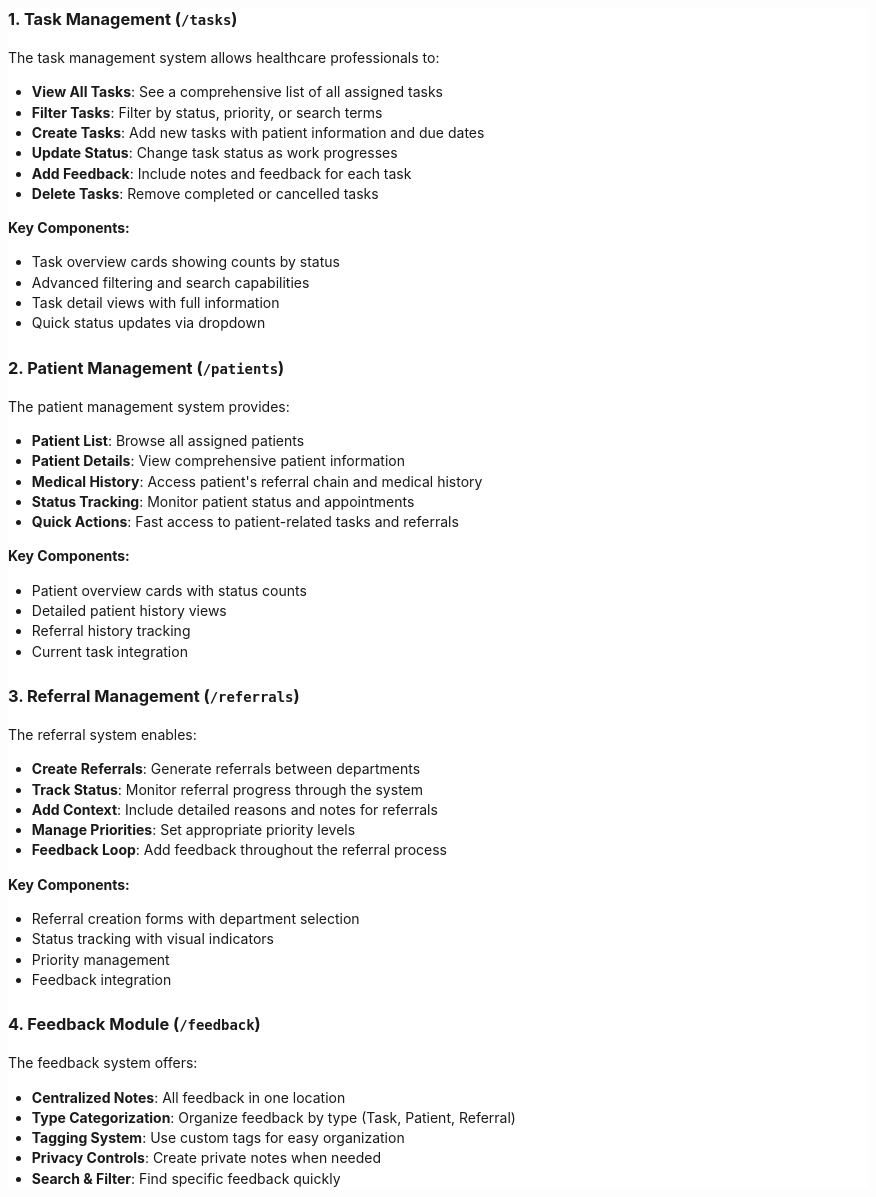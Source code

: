 ### 1. Task Management (`/tasks`)

The task management system allows healthcare professionals to:

- **View All Tasks**: See a comprehensive list of all assigned tasks
- **Filter Tasks**: Filter by status, priority, or search terms
- **Create Tasks**: Add new tasks with patient information and due dates
- **Update Status**: Change task status as work progresses
- **Add Feedback**: Include notes and feedback for each task
- **Delete Tasks**: Remove completed or cancelled tasks

**Key Components:**
- Task overview cards showing counts by status
- Advanced filtering and search capabilities
- Task detail views with full information
- Quick status updates via dropdown

### 2. Patient Management (`/patients`)

The patient management system provides:

- **Patient List**: Browse all assigned patients
- **Patient Details**: View comprehensive patient information
- **Medical History**: Access patient's referral chain and medical history
- **Status Tracking**: Monitor patient status and appointments
- **Quick Actions**: Fast access to patient-related tasks and referrals

**Key Components:**
- Patient overview cards with status counts
- Detailed patient history views
- Referral history tracking
- Current task integration

### 3. Referral Management (`/referrals`)

The referral system enables:

- **Create Referrals**: Generate referrals between departments
- **Track Status**: Monitor referral progress through the system
- **Add Context**: Include detailed reasons and notes for referrals
- **Manage Priorities**: Set appropriate priority levels
- **Feedback Loop**: Add feedback throughout the referral process

**Key Components:**
- Referral creation forms with department selection
- Status tracking with visual indicators
- Priority management
- Feedback integration

### 4. Feedback Module (`/feedback`)

The feedback system offers:

- **Centralized Notes**: All feedback in one location
- **Type Categorization**: Organize feedback by type (Task, Patient, Referral)
- **Tagging System**: Use custom tags for easy organization
- **Privacy Controls**: Create private notes when needed
- **Search & Filter**: Find specific feedback quickly
